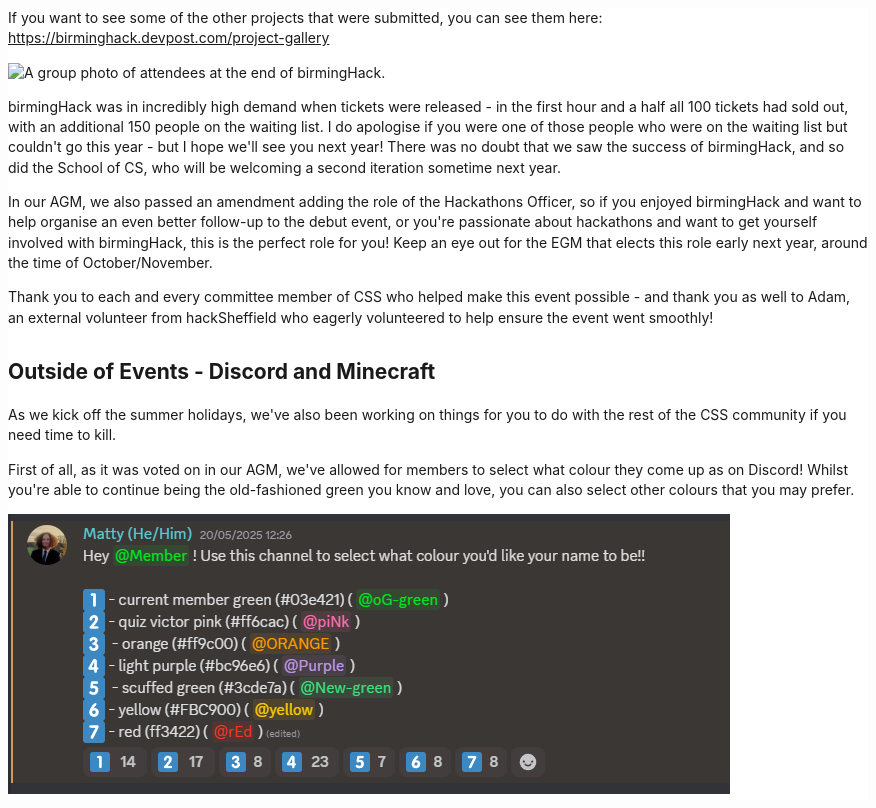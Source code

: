 If you want to see some of the other projects that were submitted, you can see them here: <https://birminghack.devpost.com/project-gallery>

![A group photo of attendees at the end of birmingHack.](/assets/images/2025-end-of-year-newsletter/birminghack-group.jpg)

birmingHack was in incredibly high demand when tickets were released - in the first hour and a half all 100 tickets had sold out, with an additional 150 people on the waiting list. I do
apologise if you were one of those people who were on the waiting list but couldn't go this year - but I hope we'll see
you next year! There was no doubt that we saw the success of birmingHack, and so did the School of CS, who will be 
welcoming a second iteration sometime next year. 

In our AGM, we also passed an amendment adding the role of the Hackathons Officer, so if you enjoyed birmingHack and want 
to help organise an even better follow-up to the debut event, or you're passionate about hackathons and want to get 
yourself involved with birmingHack, this is the perfect role for you! Keep an eye out for the EGM that elects this role 
early next year, around the time of October/November.

Thank you to each and every committee member of CSS who helped make this event possible - and thank you as well to Adam,
an external volunteer from hackSheffield who eagerly volunteered to help ensure the event went smoothly!

## Outside of Events - Discord and Minecraft

As we kick off the summer holidays, we've also been working on things for you to do with the rest of the CSS community
if you need time to kill.

First of all, as it was voted on in our AGM, we've allowed for members to select what colour they come up as on Discord!
Whilst you're able to continue being the old-fashioned green you know and love, you can also select other colours that
you may prefer. 

![A screenshot of the member colour roles, including the original green, quiz victor pink, orange, purple, new green, yellow and red.](/assets/images/2025-end-of-year-newsletter/member-roles.png)
